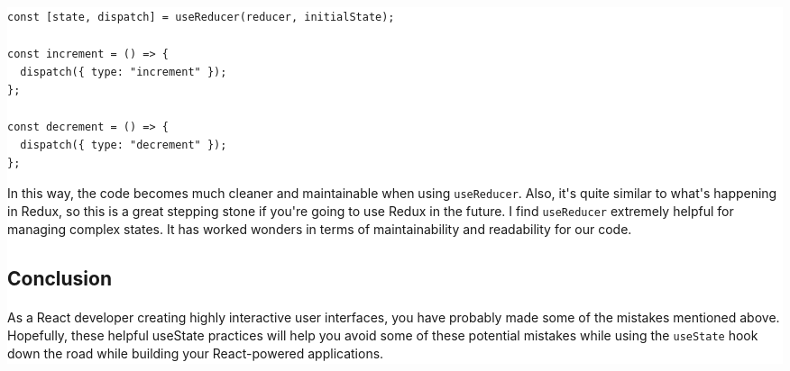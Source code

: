 ```tsx
const [state, dispatch] = useReducer(reducer, initialState);

const increment = () => {
  dispatch({ type: "increment" });
};

const decrement = () => {
  dispatch({ type: "decrement" });
};
```

In this way, the code becomes much cleaner and maintainable when using `useReducer`. Also, it's quite similar to what's happening in Redux, so this is a great stepping stone if you're going to use Redux in the future. I find `useReducer` extremely helpful for managing complex states. It has worked wonders in terms of maintainability and readability for our code.

## Conclusion

As a React developer creating highly interactive user interfaces, you have probably made some of the mistakes mentioned above. Hopefully, these helpful useState practices will help you avoid some of these potential mistakes while using the `useState` hook down the road while building your React-powered applications.

